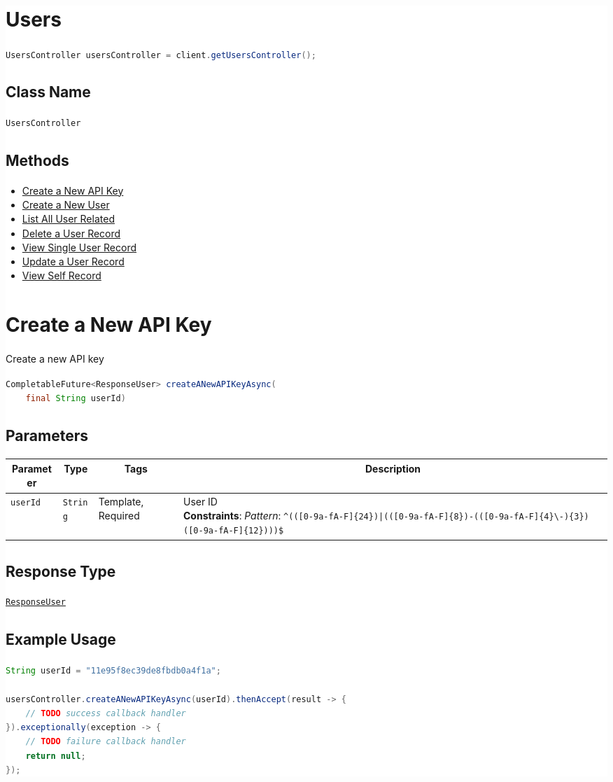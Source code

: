 # Users

```java
UsersController usersController = client.getUsersController();
```

## Class Name

`UsersController`

## Methods

* [Create a New API Key](../../doc/controllers/users.md#create-a-new-api-key)
* [Create a New User](../../doc/controllers/users.md#create-a-new-user)
* [List All User Related](../../doc/controllers/users.md#list-all-user-related)
* [Delete a User Record](../../doc/controllers/users.md#delete-a-user-record)
* [View Single User Record](../../doc/controllers/users.md#view-single-user-record)
* [Update a User Record](../../doc/controllers/users.md#update-a-user-record)
* [View Self Record](../../doc/controllers/users.md#view-self-record)


# Create a New API Key

Create a new API key

```java
CompletableFuture<ResponseUser> createANewAPIKeyAsync(
    final String userId)
```

## Parameters

| Parameter | Type | Tags | Description |
|  --- | --- | --- | --- |
| `userId` | `String` | Template, Required | User ID<br>**Constraints**: *Pattern*: `^(([0-9a-fA-F]{24})\|(([0-9a-fA-F]{8})-(([0-9a-fA-F]{4}\-){3})([0-9a-fA-F]{12})))$` |

## Response Type

[`ResponseUser`](../../doc/models/response-user.md)

## Example Usage

```java
String userId = "11e95f8ec39de8fbdb0a4f1a";

usersController.createANewAPIKeyAsync(userId).thenAccept(result -> {
    // TODO success callback handler
}).exceptionally(exception -> {
    // TODO failure callback handler
    return null;
});
```
